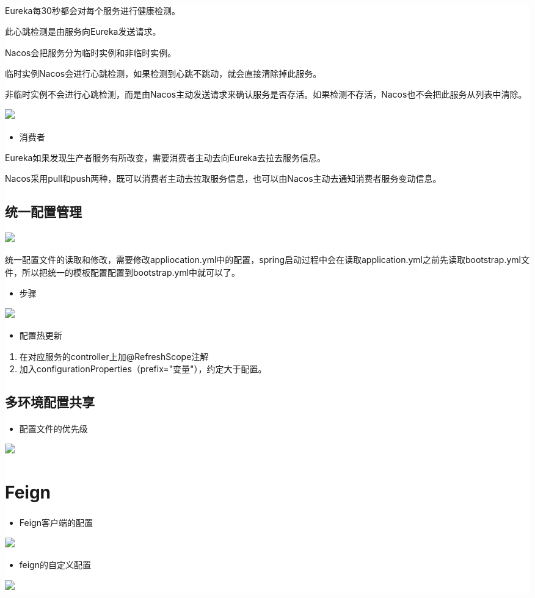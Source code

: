 Eureka每30秒都会对每个服务进行健康检测。

此心跳检测是由服务向Eureka发送请求。

Nacos会把服务分为临时实例和非临时实例。

临时实例Nacos会进行心跳检测，如果检测到心跳不跳动，就会直接清除掉此服务。

非临时实例不会进行心跳检测，而是由Nacos主动发送请求来确认服务是否存活。如果检测不存活，Nacos也不会把此服务从列表中清除。

![](https://i.loli.net/2021/09/15/L3HnvsjkaQN1B4g.png)



- 消费者

Eureka如果发现生产者服务有所改变，需要消费者主动去向Eureka去拉去服务信息。

Nacos采用pull和push两种，既可以消费者主动去拉取服务信息，也可以由Nacos主动去通知消费者服务变动信息。



## 统一配置管理

![](https://i.loli.net/2021/09/15/uyS1gYtj2dQELxP.png)

统一配置文件的读取和修改，需要修改appliocation.yml中的配置，spring启动过程中会在读取application.yml之前先读取bootstrap.yml文件，所以把统一的模板配置配置到bootstrap.yml中就可以了。

- 步骤

![](https://i.loli.net/2021/09/15/JudWmk1LNevFlT7.png)



- 配置热更新

1. 在对应服务的controller上加@RefreshScope注解
2. 加入configurationProperties（prefix="变量"），约定大于配置。 



## 多环境配置共享

- 配置文件的优先级

![](https://i.loli.net/2021/09/15/4OHEAXzUaItn6ZR.png)



# Feign

- Feign客户端的配置

![](https://i.loli.net/2021/09/15/qEaPB1U49p6msbr.png)

- feign的自定义配置

![](https://i.loli.net/2021/09/15/Omjlzwx4SHQGYef.png)
